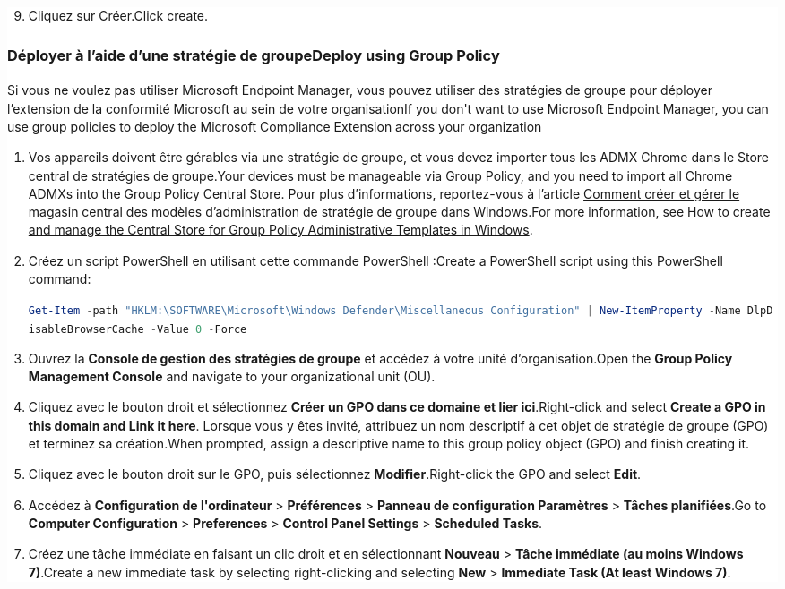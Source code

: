 9.  <span data-ttu-id="e723c-193">Cliquez sur Créer.</span><span class="sxs-lookup"><span data-stu-id="e723c-193">Click create.</span></span>

### <a name="deploy-using-group-policy"></a><span data-ttu-id="e723c-194">Déployer à l’aide d’une stratégie de groupe</span><span class="sxs-lookup"><span data-stu-id="e723c-194">Deploy using Group Policy</span></span>

<span data-ttu-id="e723c-195">Si vous ne voulez pas utiliser Microsoft Endpoint Manager, vous pouvez utiliser des stratégies de groupe pour déployer l’extension de la conformité Microsoft au sein de votre organisation</span><span class="sxs-lookup"><span data-stu-id="e723c-195">If you don't want to use Microsoft Endpoint Manager, you can use group policies to deploy the Microsoft Compliance Extension across your organization</span></span>

1. <span data-ttu-id="e723c-196">Vos appareils doivent être gérables via une stratégie de groupe, et vous devez importer tous les ADMX Chrome dans le Store central de stratégies de groupe.</span><span class="sxs-lookup"><span data-stu-id="e723c-196">Your devices must be manageable via Group Policy, and you need to import all Chrome ADMXs into the Group Policy Central Store.</span></span> <span data-ttu-id="e723c-197">Pour plus d’informations, reportez-vous à l’article [Comment créer et gérer le magasin central des modèles d’administration de stratégie de groupe dans Windows](https://docs.microsoft.com/troubleshoot/windows-client/group-policy/create-and-manage-central-store).</span><span class="sxs-lookup"><span data-stu-id="e723c-197">For more information, see [How to create and manage the Central Store for Group Policy Administrative Templates in Windows](https://docs.microsoft.com/troubleshoot/windows-client/group-policy/create-and-manage-central-store).</span></span>

2.  <span data-ttu-id="e723c-198">Créez un script PowerShell en utilisant cette commande PowerShell :</span><span class="sxs-lookup"><span data-stu-id="e723c-198">Create a PowerShell script using this PowerShell command:</span></span>

    ```powershell
    Get-Item -path "HKLM:\SOFTWARE\Microsoft\Windows Defender\Miscellaneous Configuration" | New-ItemProperty -Name DlpDisableBrowserCache -Value 0 -Force
    ```

3.  <span data-ttu-id="e723c-199">Ouvrez la **Console de gestion des stratégies de groupe** et accédez à votre unité d’organisation.</span><span class="sxs-lookup"><span data-stu-id="e723c-199">Open the **Group Policy Management Console** and navigate to your organizational unit (OU).</span></span>

4.  <span data-ttu-id="e723c-200">Cliquez avec le bouton droit et sélectionnez **Créer un GPO dans ce domaine et lier ici**.</span><span class="sxs-lookup"><span data-stu-id="e723c-200">Right-click and select **Create a GPO in this domain and Link it here**.</span></span> <span data-ttu-id="e723c-201">Lorsque vous y êtes invité, attribuez un nom descriptif à cet objet de stratégie de groupe (GPO) et terminez sa création.</span><span class="sxs-lookup"><span data-stu-id="e723c-201">When prompted, assign a descriptive name to this group policy object (GPO) and finish creating it.</span></span>

5.  <span data-ttu-id="e723c-202">Cliquez avec le bouton droit sur le GPO, puis sélectionnez **Modifier**.</span><span class="sxs-lookup"><span data-stu-id="e723c-202">Right-click the GPO and select **Edit**.</span></span>

6.  <span data-ttu-id="e723c-203">Accédez à **Configuration de l'ordinateur** > **Préférences** > **Panneau de configuration Paramètres** > **Tâches planifiées**.</span><span class="sxs-lookup"><span data-stu-id="e723c-203">Go to **Computer Configuration** > **Preferences** > **Control Panel Settings** > **Scheduled Tasks**.</span></span>

7.  <span data-ttu-id="e723c-204">Créez une tâche immédiate en faisant un clic droit et en sélectionnant **Nouveau** > **Tâche immédiate (au moins Windows 7)**.</span><span class="sxs-lookup"><span data-stu-id="e723c-204">Create a new immediate task by selecting right-clicking and selecting **New** > **Immediate Task (At least Windows 7)**.</span></span>
